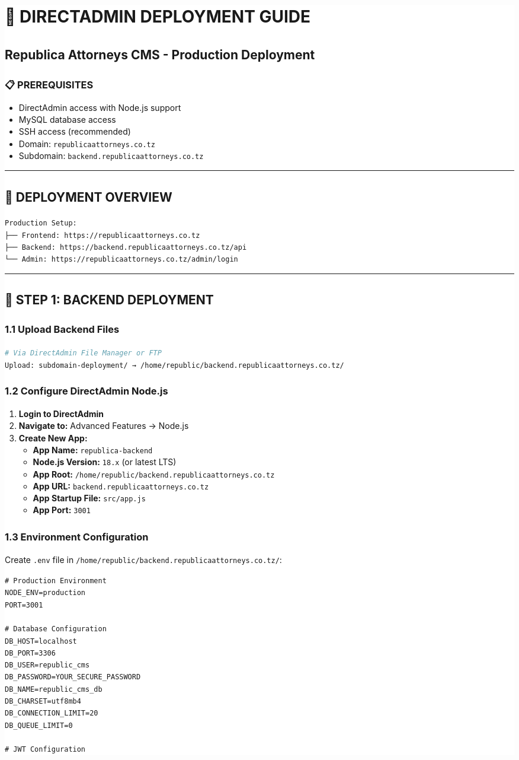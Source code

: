 # 🚀 DIRECTADMIN DEPLOYMENT GUIDE
## Republica Attorneys CMS - Production Deployment

### 📋 **PREREQUISITES**
- DirectAdmin access with Node.js support
- MySQL database access
- SSH access (recommended)
- Domain: `republicaattorneys.co.tz`
- Subdomain: `backend.republicaattorneys.co.tz`

---

## 🎯 **DEPLOYMENT OVERVIEW**

```
Production Setup:
├── Frontend: https://republicaattorneys.co.tz
├── Backend: https://backend.republicaattorneys.co.tz/api
└── Admin: https://republicaattorneys.co.tz/admin/login
```

---

## 🔧 **STEP 1: BACKEND DEPLOYMENT**

### 1.1 **Upload Backend Files**
```bash
# Via DirectAdmin File Manager or FTP
Upload: subdomain-deployment/ → /home/republic/backend.republicaattorneys.co.tz/
```

### 1.2 **Configure DirectAdmin Node.js**
1. **Login to DirectAdmin**
2. **Navigate to:** Advanced Features → Node.js
3. **Create New App:**
   - **App Name:** `republica-backend`
   - **Node.js Version:** `18.x` (or latest LTS)
   - **App Root:** `/home/republic/backend.republicaattorneys.co.tz`
   - **App URL:** `backend.republicaattorneys.co.tz`
   - **App Startup File:** `src/app.js`
   - **App Port:** `3001`

### 1.3 **Environment Configuration**
Create `.env` file in `/home/republic/backend.republicaattorneys.co.tz/`:

```env
# Production Environment
NODE_ENV=production
PORT=3001

# Database Configuration
DB_HOST=localhost
DB_PORT=3306
DB_USER=republic_cms
DB_PASSWORD=YOUR_SECURE_PASSWORD
DB_NAME=republic_cms_db
DB_CHARSET=utf8mb4
DB_CONNECTION_LIMIT=20
DB_QUEUE_LIMIT=0

# JWT Configuration
```